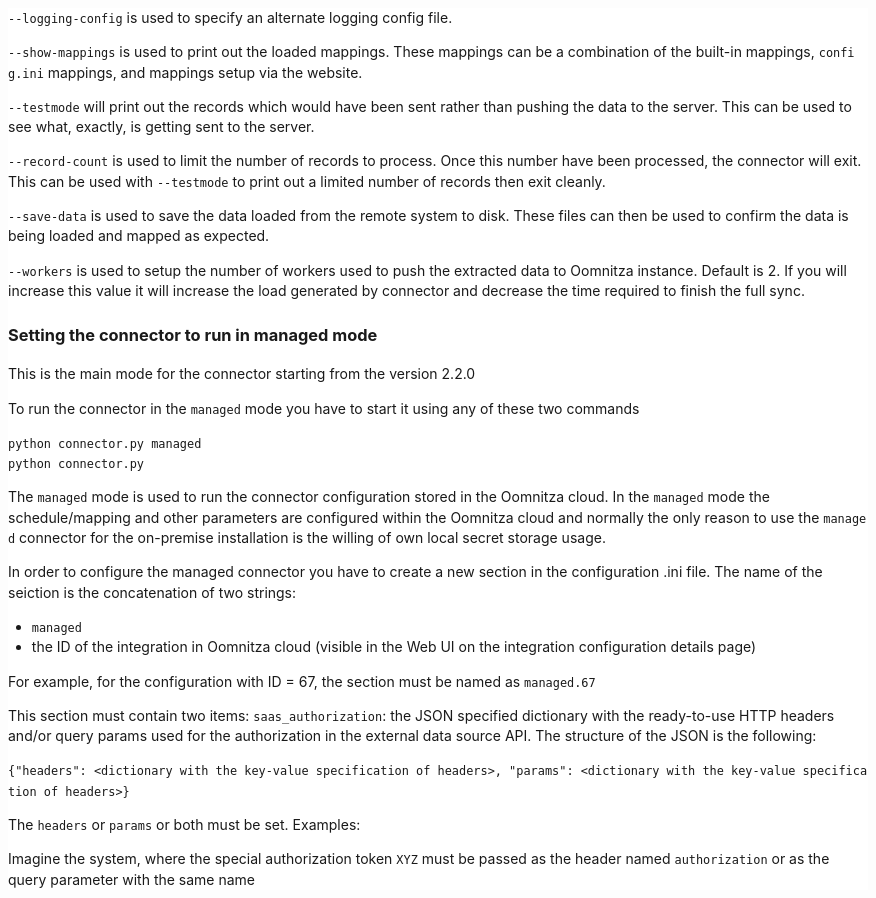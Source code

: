 `--logging-config` is used to specify an alternate logging config file.

`--show-mappings` is used to print out the loaded mappings. These mappings can be a combination of the built-in mappings,
   `config.ini` mappings, and mappings setup via the website.

`--testmode` will print out the records which would have been sent rather than pushing the data to the server. This
   can be used to see what, exactly, is getting sent to the server.

`--record-count` is used to limit the number of records to process. Once this number have been processed, the connector
   will exit. This can be used with `--testmode` to print out a limited number of records then exit cleanly.

`--save-data` is used to save the data loaded from the remote system to disk. These files can then be used to confirm
   the data is being loaded and mapped as expected.

`--workers` is used to setup the number of workers used to push the extracted data to Oomnitza instance. Default is 2. 
   If you will increase this value it will increase the load generated by connector and decrease the time required to finish the full sync.

### Setting the connector to run in managed mode

This is the main mode for the connector starting from the version 2.2.0

To run the connector in the `managed` mode you have to start it using any of these two commands

    python connector.py managed
    python connector.py

The `managed` mode is used to run the connector configuration stored in the Oomnitza cloud. In the `managed` mode the schedule/mapping and other parameters are 
configured within the Oomnitza cloud and normally the only reason to use the `managed` connector for the on-premise installation is the willing of own local secret storage usage.

In order to configure the managed connector you have to create a new section in the configuration .ini file. The name of the seiction is the concatenation of two strings:
- `managed`
- the ID of the integration in Oomnitza cloud (visible in the Web UI on the integration configuration details page)

For example, for the configuration with ID = 67, the section must be named as `managed.67`

This section must contain two items:
`saas_authorization`: the JSON specified dictionary with the ready-to-use HTTP headers and/or query params used for the authorization in the external data source API.
The structure of the JSON is the following:
    
    {"headers": <dictionary with the key-value specification of headers>, "params": <dictionary with the key-value specification of headers>}
    
The `headers` or `params` or both must be set. Examples:

Imagine the system, where the special authorization token `XYZ` must be passed as the header named `authorization` or as the query parameter with the same name
